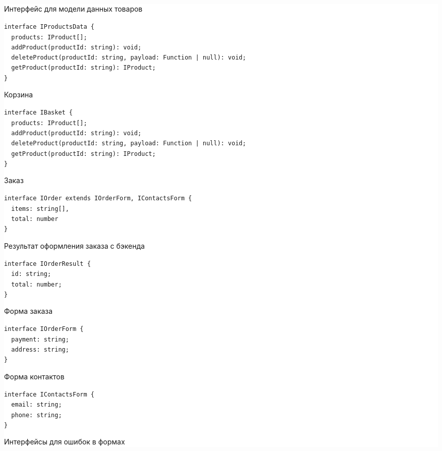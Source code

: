 Интерфейс для модели данных товаров

```
interface IProductsData {
  products: IProduct[];
  addProduct(productId: string): void;
  deleteProduct(productId: string, payload: Function | null): void;
  getProduct(productId: string): IProduct;
}
```

Корзина

```
interface IBasket {
  products: IProduct[];
  addProduct(productId: string): void;
  deleteProduct(productId: string, payload: Function | null): void;
  getProduct(productId: string): IProduct;
}
```

Заказ

```
interface IOrder extends IOrderForm, IContactsForm {
  items: string[],
  total: number
}
```

Результат оформления заказа с бэкенда

```
interface IOrderResult {
  id: string;
  total: number;
}
```

Форма заказа

```
interface IOrderForm {
  payment: string;
  address: string;
}
```

Форма контактов

```
interface IContactsForm {
  email: string;
  phone: string;
}
```

Интерфейсы для ошибок в формах
